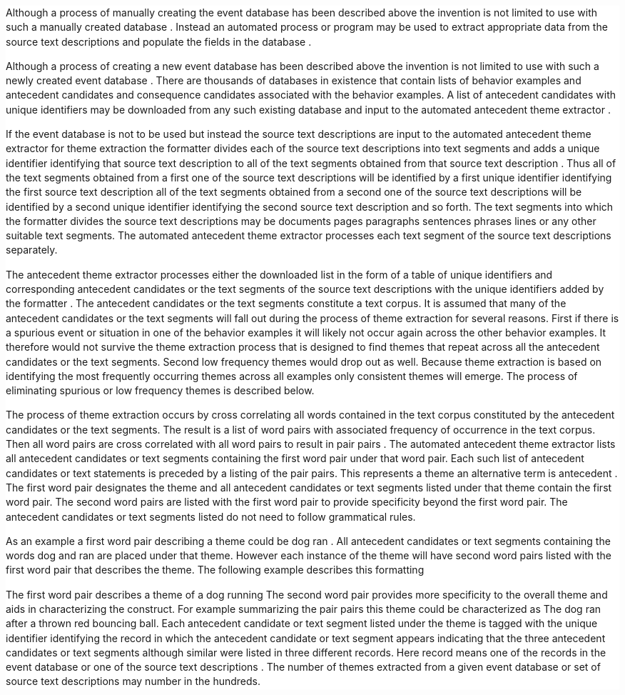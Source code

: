 Although a process of manually creating the event database has been described above the invention is not limited to use with such a manually created database . Instead an automated process or program may be used to extract appropriate data from the source text descriptions and populate the fields in the database .

Although a process of creating a new event database has been described above the invention is not limited to use with such a newly created event database . There are thousands of databases in existence that contain lists of behavior examples and antecedent candidates and consequence candidates associated with the behavior examples. A list of antecedent candidates with unique identifiers may be downloaded from any such existing database and input to the automated antecedent theme extractor .

If the event database is not to be used but instead the source text descriptions are input to the automated antecedent theme extractor for theme extraction the formatter divides each of the source text descriptions into text segments and adds a unique identifier identifying that source text description to all of the text segments obtained from that source text description . Thus all of the text segments obtained from a first one of the source text descriptions will be identified by a first unique identifier identifying the first source text description all of the text segments obtained from a second one of the source text descriptions will be identified by a second unique identifier identifying the second source text description and so forth. The text segments into which the formatter divides the source text descriptions may be documents pages paragraphs sentences phrases lines or any other suitable text segments. The automated antecedent theme extractor processes each text segment of the source text descriptions separately.

The antecedent theme extractor processes either the downloaded list in the form of a table of unique identifiers and corresponding antecedent candidates or the text segments of the source text descriptions with the unique identifiers added by the formatter . The antecedent candidates or the text segments constitute a text corpus. It is assumed that many of the antecedent candidates or the text segments will fall out during the process of theme extraction for several reasons. First if there is a spurious event or situation in one of the behavior examples it will likely not occur again across the other behavior examples. It therefore would not survive the theme extraction process that is designed to find themes that repeat across all the antecedent candidates or the text segments. Second low frequency themes would drop out as well. Because theme extraction is based on identifying the most frequently occurring themes across all examples only consistent themes will emerge. The process of eliminating spurious or low frequency themes is described below.

The process of theme extraction occurs by cross correlating all words contained in the text corpus constituted by the antecedent candidates or the text segments. The result is a list of word pairs with associated frequency of occurrence in the text corpus. Then all word pairs are cross correlated with all word pairs to result in pair pairs . The automated antecedent theme extractor lists all antecedent candidates or text segments containing the first word pair under that word pair. Each such list of antecedent candidates or text statements is preceded by a listing of the pair pairs. This represents a theme an alternative term is antecedent . The first word pair designates the theme and all antecedent candidates or text segments listed under that theme contain the first word pair. The second word pairs are listed with the first word pair to provide specificity beyond the first word pair. The antecedent candidates or text segments listed do not need to follow grammatical rules.

As an example a first word pair describing a theme could be dog ran . All antecedent candidates or text segments containing the words dog and ran are placed under that theme. However each instance of the theme will have second word pairs listed with the first word pair that describes the theme. The following example describes this formatting 

The first word pair describes a theme of a dog running The second word pair provides more specificity to the overall theme and aids in characterizing the construct. For example summarizing the pair pairs this theme could be characterized as The dog ran after a thrown red bouncing ball. Each antecedent candidate or text segment listed under the theme is tagged with the unique identifier identifying the record in which the antecedent candidate or text segment appears indicating that the three antecedent candidates or text segments although similar were listed in three different records. Here record means one of the records in the event database or one of the source text descriptions . The number of themes extracted from a given event database or set of source text descriptions may number in the hundreds.
